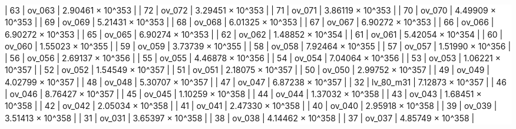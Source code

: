 | 63 | ov_063 | 2.90461 × 10^353 |
| 72 | ov_072 | 3.29451 × 10^353 |
| 71 | ov_071 | 3.86119 × 10^353 |
| 70 | ov_070 | 4.49909 × 10^353 |
| 69 | ov_069 | 5.21431 × 10^353 |
| 68 | ov_068 | 6.01325 × 10^353 |
| 67 | ov_067 | 6.90272 × 10^353 |
| 66 | ov_066 | 6.90272 × 10^353 |
| 65 | ov_065 | 6.90274 × 10^353 |
| 62 | ov_062 | 1.48852 × 10^354 |
| 61 | ov_061 | 5.42054 × 10^354 |
| 60 | ov_060 | 1.55023 × 10^355 |
| 59 | ov_059 | 3.73739 × 10^355 |
| 58 | ov_058 | 7.92464 × 10^355 |
| 57 | ov_057 | 1.51990 × 10^356 |
| 56 | ov_056 | 2.69137 × 10^356 |
| 55 | ov_055 | 4.46878 × 10^356 |
| 54 | ov_054 | 7.04064 × 10^356 |
| 53 | ov_053 | 1.06221 × 10^357 |
| 52 | ov_052 | 1.54549 × 10^357 |
| 51 | ov_051 | 2.18075 × 10^357 |
| 50 | ov_050 | 2.99752 × 10^357 |
| 49 | ov_049 | 4.02799 × 10^357 |
| 48 | ov_048 | 5.30707 × 10^357 |
| 47 | ov_047 | 6.87238 × 10^357 |
| 32 | lv_80_m31 | 7.12873 × 10^357 |
| 46 | ov_046 | 8.76427 × 10^357 |
| 45 | ov_045 | 1.10259 × 10^358 |
| 44 | ov_044 | 1.37032 × 10^358 |
| 43 | ov_043 | 1.68451 × 10^358 |
| 42 | ov_042 | 2.05034 × 10^358 |
| 41 | ov_041 | 2.47330 × 10^358 |
| 40 | ov_040 | 2.95918 × 10^358 |
| 39 | ov_039 | 3.51413 × 10^358 |
| 31 | ov_031 | 3.65397 × 10^358 |
| 38 | ov_038 | 4.14462 × 10^358 |
| 37 | ov_037 | 4.85749 × 10^358 |